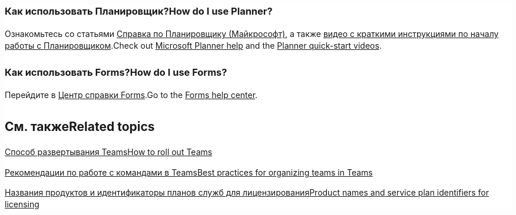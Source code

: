 ### <a name="how-do-i-use-planner"></a><span data-ttu-id="8edba-261">Как использовать Планировщик?</span><span class="sxs-lookup"><span data-stu-id="8edba-261">How do I use Planner?</span></span>
<span data-ttu-id="8edba-262">Ознакомьтесь со статьями [Справка по Планировщику (Майкрософт)](https://support.office.com/article/Microsoft-Planner-help-4a9a13c6-3adf-4a60-a6fc-15c0b15e16fc), а также [видео с краткими инструкциями по началу работы с Планировщиком](https://support.office.com/article/microsoft-planner-video-training-4d71390f-08d8-4db0-84ea-92fb078687c7).</span><span class="sxs-lookup"><span data-stu-id="8edba-262">Check out [Microsoft Planner help](https://support.office.com/article/Microsoft-Planner-help-4a9a13c6-3adf-4a60-a6fc-15c0b15e16fc) and the [Planner quick-start videos](https://support.office.com/article/microsoft-planner-video-training-4d71390f-08d8-4db0-84ea-92fb078687c7).</span></span> 

### <a name="how-do-i-use-forms"></a><span data-ttu-id="8edba-263">Как использовать Forms?</span><span class="sxs-lookup"><span data-stu-id="8edba-263">How do I use Forms?</span></span>
<span data-ttu-id="8edba-264">Перейдите в [Центр справки Forms](https://support.office.com/forms).</span><span class="sxs-lookup"><span data-stu-id="8edba-264">Go to the [Forms help center](https://support.office.com/forms).</span></span>

## <a name="related-topics"></a><span data-ttu-id="8edba-265">См. также</span><span class="sxs-lookup"><span data-stu-id="8edba-265">Related topics</span></span>

[<span data-ttu-id="8edba-266">Способ развертывания Teams</span><span class="sxs-lookup"><span data-stu-id="8edba-266">How to roll out Teams</span></span>](How-to-roll-out-teams.md)

[<span data-ttu-id="8edba-267">Рекомендации по работе с командами в Teams</span><span class="sxs-lookup"><span data-stu-id="8edba-267">Best practices for organizing teams in Teams</span></span>](best-practices-organizing.md)

[<span data-ttu-id="8edba-268">Названия продуктов и идентификаторы планов служб для лицензирования</span><span class="sxs-lookup"><span data-stu-id="8edba-268">Product names and service plan identifiers for licensing</span></span>](https://docs.microsoft.com/azure/active-directory/users-groups-roles/licensing-service-plan-reference
)
